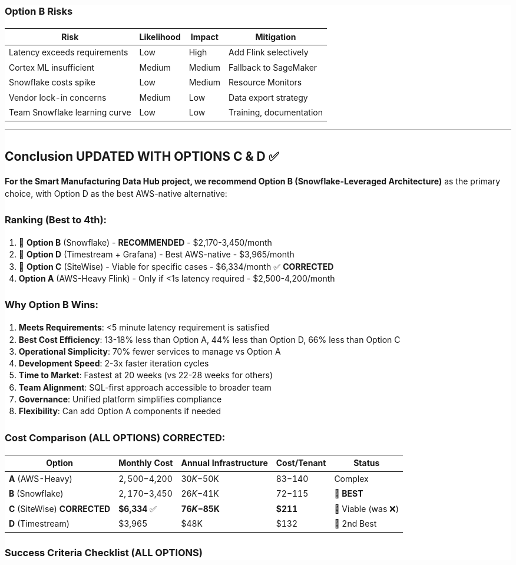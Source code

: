### Option B Risks

| Risk | Likelihood | Impact | Mitigation |
|------|-----------|--------|------------|
| Latency exceeds requirements | Low | High | Add Flink selectively |
| Cortex ML insufficient | Medium | Medium | Fallback to SageMaker |
| Snowflake costs spike | Low | Medium | Resource Monitors |
| Vendor lock-in concerns | Medium | Low | Data export strategy |
| Team Snowflake learning curve | Low | Low | Training, documentation |

---

## Conclusion **UPDATED WITH OPTIONS C & D** ✅

**For the Smart Manufacturing Data Hub project, we recommend Option B (Snowflake-Leveraged Architecture)** as the primary choice, with Option D as the best AWS-native alternative:

### Ranking (Best to 4th):

1. 🥇 **Option B** (Snowflake) - **RECOMMENDED** - $2,170-3,450/month
2. 🥈 **Option D** (Timestream + Grafana) - Best AWS-native - $3,965/month
3. 🥉 **Option C** (SiteWise) - Viable for specific cases - $6,334/month ✅ **CORRECTED**
4. **Option A** (AWS-Heavy Flink) - Only if <1s latency required - $2,500-4,200/month

### Why Option B Wins:

1. **Meets Requirements**: <5 minute latency requirement is satisfied
2. **Best Cost Efficiency**: 13-18% less than Option A, 44% less than Option D, 66% less than Option C
3. **Operational Simplicity**: 70% fewer services to manage vs Option A
4. **Development Speed**: 2-3x faster iteration cycles
5. **Time to Market**: Fastest at 20 weeks (vs 22-28 weeks for others)
6. **Team Alignment**: SQL-first approach accessible to broader team
7. **Governance**: Unified platform simplifies compliance
8. **Flexibility**: Can add Option A components if needed

### Cost Comparison (ALL OPTIONS) **CORRECTED**:

| Option | Monthly Cost | Annual Infrastructure | Cost/Tenant | Status |
|--------|--------------|----------------------|-------------|---------|
| **A** (AWS-Heavy) | $2,500-$4,200 | $30K-$50K | $83-$140 | Complex |
| **B** (Snowflake) | $2,170-$3,450 | $26K-$41K | $72-$115 | 🥇 **BEST** |
| **C** (SiteWise) **CORRECTED** | **$6,334** ✅ | **$76K-$85K** | **$211** | 🥉 Viable (was ❌) |
| **D** (Timestream) | $3,965 | $48K | $132 | 🥈 2nd Best |

### Success Criteria Checklist (ALL OPTIONS)
